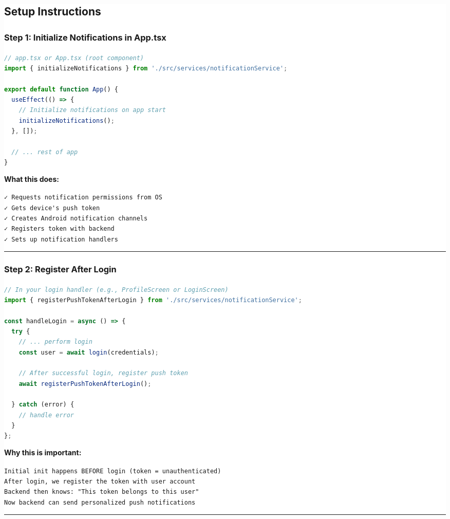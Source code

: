 ## Setup Instructions

### **Step 1: Initialize Notifications in App.tsx**

```typescript
// app.tsx or App.tsx (root component)
import { initializeNotifications } from './src/services/notificationService';

export default function App() {
  useEffect(() => {
    // Initialize notifications on app start
    initializeNotifications();
  }, []);

  // ... rest of app
}
```

**What this does:**
```
✓ Requests notification permissions from OS
✓ Gets device's push token
✓ Creates Android notification channels
✓ Registers token with backend
✓ Sets up notification handlers
```

---

### **Step 2: Register After Login**

```typescript
// In your login handler (e.g., ProfileScreen or LoginScreen)
import { registerPushTokenAfterLogin } from './src/services/notificationService';

const handleLogin = async () => {
  try {
    // ... perform login
    const user = await login(credentials);
    
    // After successful login, register push token
    await registerPushTokenAfterLogin();
    
  } catch (error) {
    // handle error
  }
};
```

**Why this is important:**
```
Initial init happens BEFORE login (token = unauthenticated)
After login, we register the token with user account
Backend then knows: "This token belongs to this user"
Now backend can send personalized push notifications
```

---